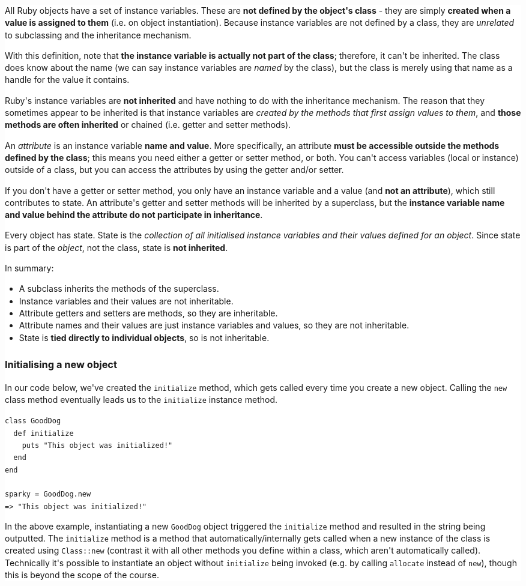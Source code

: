 All Ruby objects have a set of instance variables. These are __not defined by the object's class__ - they are simply __created when a value is assigned to them__ (i.e. on object instantiation). Because instance variables are not defined by a class, they are _unrelated_ to subclassing and the inheritance mechanism.

With this definition, note that __the instance variable is actually not part of the class__; therefore, it can't be inherited. The class does know about the name (we can say instance variables are *named* by the class), but the class is merely using that name as a handle for the value it contains.

Ruby's instance variables are __not inherited__ and have nothing to do with the inheritance mechanism. The reason that they sometimes appear to be inherited is that instance variables are _created by the methods that first assign values to them_, and __those methods are often inherited__ or chained (i.e. getter and setter methods).

An *attribute* is an instance variable __name and value__. More specifically, an attribute __must be accessible outside the methods defined by the class__; this means you need either a getter or setter method, or both. You can't access variables (local or instance) outside of a class, but you can access the attributes by using the getter and/or setter. 

If you don't have a getter or setter method, you only have an instance variable and a value (and __not an attribute__), which still contributes to state. An attribute's getter and setter methods will be inherited by a superclass, but the __instance variable name and value behind the attribute do not participate in inheritance__.

Every object has state. State is the *collection of all initialised instance variables and their values defined for an object*. Since state is part of the *object*, not the class, state is __not inherited__.

In summary: 
- A subclass inherits the methods of the superclass.
- Instance variables and their values are not inheritable.
- Attribute getters and setters are methods, so they are inheritable.
- Attribute names and their values are just instance variables and values, so they are not inheritable.
- State is __tied directly to individual objects__, so is not inheritable.

### Initialising a new object
In our code below, we've created the `initialize` method, which gets called every time you create a new object. Calling the `new` class method eventually leads us to the `initialize` instance method. 
```
class GoodDog
  def initialize
    puts "This object was initialized!"
  end
end

sparky = GoodDog.new
=> "This object was initialized!"
```
In the above example, instantiating a new `GoodDog` object triggered the `initialize` method and resulted in the string being outputted. The `initialize` method is a method that automatically/internally gets called when a new instance of the class is created using `Class::new` (contrast it with all other methods you define within a class, which aren't automatically called). Technically it's possible to instantiate an object without `initialize` being invoked (e.g. by calling `allocate` instead of `new`), though this is beyond the scope of the course.
